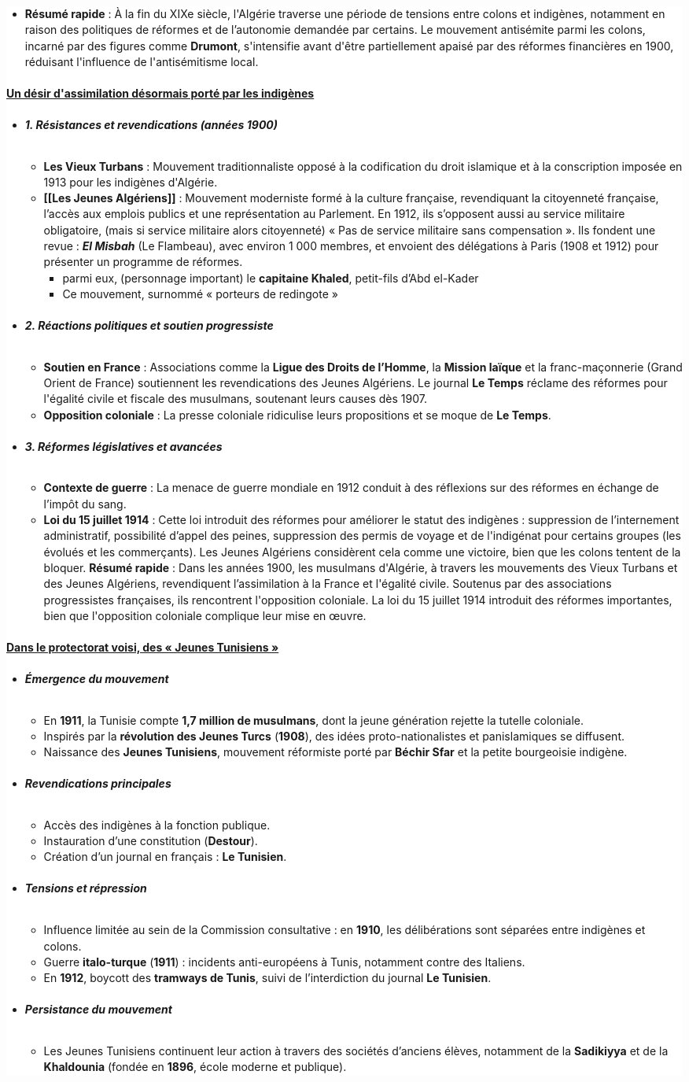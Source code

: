- **Résumé rapide** : À la fin du XIXe siècle, l'Algérie traverse une période de tensions entre colons et indigènes, notamment en raison des politiques de réformes et de l’autonomie demandée par certains. Le mouvement antisémite parmi les colons, incarné par des figures comme **Drumont**, s'intensifie avant d'être partiellement apaisé par des réformes financières en 1900, réduisant l'influence de l'antisémitisme local.
#### <u>Un désir d'assimilation désormais porté par les indigènes</u>
- ###### **1. Résistances et revendications (années 1900)**
	- **Les Vieux Turbans** : Mouvement traditionnaliste opposé à la codification du droit islamique et à la conscription imposée en 1913 pour les indigènes d'Algérie.
	- **[[Les Jeunes Algériens]]** : Mouvement moderniste formé à la culture française, revendiquant la citoyenneté française, l’accès aux emplois publics et une représentation au Parlement. En 1912, ils s’opposent aussi au service militaire obligatoire, (mais si service militaire alors citoyenneté) « Pas de service militaire sans compensation ». Ils fondent une revue : **_El Misbah_** (Le Flambeau), avec environ 1 000 membres, et envoient des délégations à Paris (1908 et 1912) pour présenter un programme de réformes.
		- parmi eux, (personnage important) le **capitaine Khaled**, petit-fils d’Abd el-Kader
		- Ce mouvement, surnommé « porteurs de redingote »
- ###### **2. Réactions politiques et soutien progressiste**
	- **Soutien en France** : Associations comme la **Ligue des Droits de l’Homme**, la **Mission laïque** et la franc-maçonnerie (Grand Orient de France) soutiennent les revendications des Jeunes Algériens. Le journal **Le Temps** réclame des réformes pour l'égalité civile et fiscale des musulmans, soutenant leurs causes dès 1907.
	- **Opposition coloniale** : La presse coloniale ridiculise leurs propositions et se moque de **Le Temps**.
- ###### **3. Réformes législatives et avancées**
	- **Contexte de guerre** : La menace de guerre mondiale en 1912 conduit à des réflexions sur des réformes en échange de l’impôt du sang.
	- **Loi du 15 juillet 1914** : Cette loi introduit des réformes pour améliorer le statut des indigènes : suppression de l’internement administratif, possibilité d’appel des peines, suppression des permis de voyage et de l'indigénat pour certains groupes (les évolués et les commerçants). Les Jeunes Algériens considèrent cela comme une victoire, bien que les colons tentent de la bloquer.
**Résumé rapide** : Dans les années 1900, les musulmans d'Algérie, à travers les mouvements des Vieux Turbans et des Jeunes Algériens, revendiquent l’assimilation à la France et l'égalité civile. Soutenus par des associations progressistes françaises, ils rencontrent l'opposition coloniale. La loi du 15 juillet 1914 introduit des réformes importantes, bien que l'opposition coloniale complique leur mise en œuvre.

#### <u>Dans le protectorat voisi, des « Jeunes Tunisiens »</u>
- ###### **Émergence du mouvement**
	- En **1911**, la Tunisie compte **1,7 million de musulmans**, dont la jeune génération rejette la tutelle coloniale.
	- Inspirés par la **révolution des Jeunes Turcs** (**1908**), des idées proto-nationalistes et panislamiques se diffusent.
	- Naissance des **Jeunes Tunisiens**, mouvement réformiste porté par **Béchir Sfar** et la petite bourgeoisie indigène.
- ###### **Revendications principales**
	- Accès des indigènes à la fonction publique.
	- Instauration d’une constitution (**Destour**).
	- Création d’un journal en français : **Le Tunisien**.
- ###### **Tensions et répression**
	- Influence limitée au sein de la Commission consultative : en **1910**, les délibérations sont séparées entre indigènes et colons.
	- Guerre **italo-turque** (**1911**) : incidents anti-européens à Tunis, notamment contre des Italiens.
	- En **1912**, boycott des **tramways de Tunis**, suivi de l’interdiction du journal **Le Tunisien**.
- ###### **Persistance du mouvement**
	- Les Jeunes Tunisiens continuent leur action à travers des sociétés d’anciens élèves, notamment de la **Sadikiyya** et de la **Khaldounia** (fondée en **1896**, école moderne et publique).